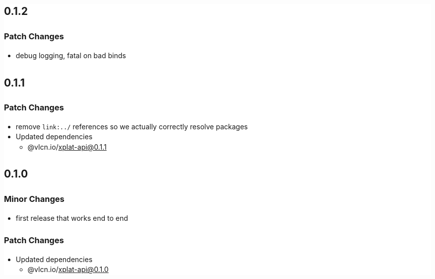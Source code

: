 ## 0.1.2

### Patch Changes

- debug logging, fatal on bad binds

## 0.1.1

### Patch Changes

- remove `link:../` references so we actually correctly resolve packages
- Updated dependencies
  - @vlcn.io/xplat-api@0.1.1

## 0.1.0

### Minor Changes

- first release that works end to end

### Patch Changes

- Updated dependencies
  - @vlcn.io/xplat-api@0.1.0
